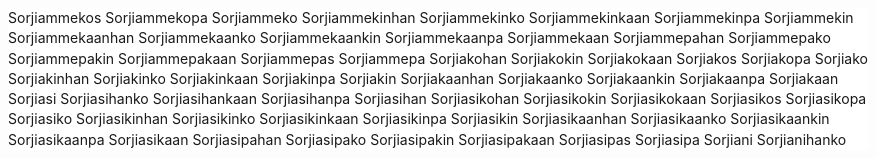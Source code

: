 Sorjiammekos
Sorjiammekopa
Sorjiammeko
Sorjiammekinhan
Sorjiammekinko
Sorjiammekinkaan
Sorjiammekinpa
Sorjiammekin
Sorjiammekaanhan
Sorjiammekaanko
Sorjiammekaankin
Sorjiammekaanpa
Sorjiammekaan
Sorjiammepahan
Sorjiammepako
Sorjiammepakin
Sorjiammepakaan
Sorjiammepas
Sorjiammepa
Sorjiakohan
Sorjiakokin
Sorjiakokaan
Sorjiakos
Sorjiakopa
Sorjiako
Sorjiakinhan
Sorjiakinko
Sorjiakinkaan
Sorjiakinpa
Sorjiakin
Sorjiakaanhan
Sorjiakaanko
Sorjiakaankin
Sorjiakaanpa
Sorjiakaan
Sorjiasi
Sorjiasihanko
Sorjiasihankaan
Sorjiasihanpa
Sorjiasihan
Sorjiasikohan
Sorjiasikokin
Sorjiasikokaan
Sorjiasikos
Sorjiasikopa
Sorjiasiko
Sorjiasikinhan
Sorjiasikinko
Sorjiasikinkaan
Sorjiasikinpa
Sorjiasikin
Sorjiasikaanhan
Sorjiasikaanko
Sorjiasikaankin
Sorjiasikaanpa
Sorjiasikaan
Sorjiasipahan
Sorjiasipako
Sorjiasipakin
Sorjiasipakaan
Sorjiasipas
Sorjiasipa
Sorjiani
Sorjianihanko